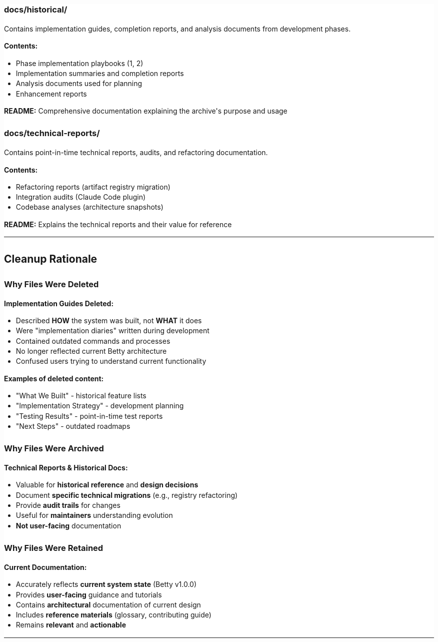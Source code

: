 ### docs/historical/
Contains implementation guides, completion reports, and analysis documents from development phases.

**Contents:**
- Phase implementation playbooks (1, 2)
- Implementation summaries and completion reports
- Analysis documents used for planning
- Enhancement reports

**README:** Comprehensive documentation explaining the archive's purpose and usage

### docs/technical-reports/
Contains point-in-time technical reports, audits, and refactoring documentation.

**Contents:**
- Refactoring reports (artifact registry migration)
- Integration audits (Claude Code plugin)
- Codebase analyses (architecture snapshots)

**README:** Explains the technical reports and their value for reference

---

## Cleanup Rationale

### Why Files Were Deleted

**Implementation Guides Deleted:**
- Described **HOW** the system was built, not **WHAT** it does
- Were "implementation diaries" written during development
- Contained outdated commands and processes
- No longer reflected current Betty architecture
- Confused users trying to understand current functionality

**Examples of deleted content:**
- "What We Built" - historical feature lists
- "Implementation Strategy" - development planning
- "Testing Results" - point-in-time test reports
- "Next Steps" - outdated roadmaps

### Why Files Were Archived

**Technical Reports & Historical Docs:**
- Valuable for **historical reference** and **design decisions**
- Document **specific technical migrations** (e.g., registry refactoring)
- Provide **audit trails** for changes
- Useful for **maintainers** understanding evolution
- **Not user-facing** documentation

### Why Files Were Retained

**Current Documentation:**
- Accurately reflects **current system state** (Betty v1.0.0)
- Provides **user-facing** guidance and tutorials
- Contains **architectural** documentation of current design
- Includes **reference materials** (glossary, contributing guide)
- Remains **relevant** and **actionable**

---